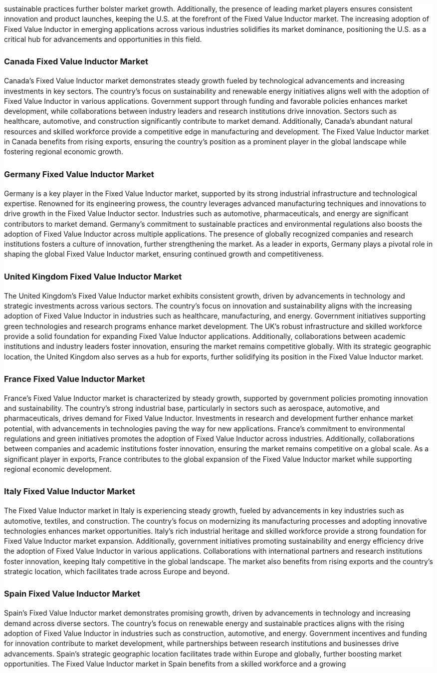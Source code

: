 sustainable practices further bolster market growth. Additionally, the presence of leading market players ensures consistent innovation and product launches, keeping the U.S. at the forefront of the Fixed Value Inductor market. The increasing adoption of Fixed Value Inductor in emerging applications across various industries solidifies its market dominance, positioning the U.S. as a critical hub for advancements and opportunities in this field.</p><h3>Canada Fixed Value Inductor Market</h3><p>Canada&rsquo;s Fixed Value Inductor market demonstrates steady growth fueled by technological advancements and increasing investments in key sectors. The country&rsquo;s focus on sustainability and renewable energy initiatives aligns well with the adoption of Fixed Value Inductor in various applications. Government support through funding and favorable policies enhances market development, while collaborations between industry leaders and research institutions drive innovation. Sectors such as healthcare, automotive, and construction significantly contribute to market demand. Additionally, Canada&rsquo;s abundant natural resources and skilled workforce provide a competitive edge in manufacturing and development. The Fixed Value Inductor market in Canada benefits from rising exports, ensuring the country&rsquo;s position as a prominent player in the global landscape while fostering regional economic growth.</p><h3>Germany Fixed Value Inductor Market</h3><p>Germany is a key player in the Fixed Value Inductor market, supported by its strong industrial infrastructure and technological expertise. Renowned for its engineering prowess, the country leverages advanced manufacturing techniques and innovations to drive growth in the Fixed Value Inductor sector. Industries such as automotive, pharmaceuticals, and energy are significant contributors to market demand. Germany&rsquo;s commitment to sustainable practices and environmental regulations also boosts the adoption of Fixed Value Inductor across multiple applications. The presence of globally recognized companies and research institutions fosters a culture of innovation, further strengthening the market. As a leader in exports, Germany plays a pivotal role in shaping the global Fixed Value Inductor market, ensuring continued growth and competitiveness.</p><h3>United Kingdom Fixed Value Inductor Market</h3><p>The United Kingdom&rsquo;s Fixed Value Inductor market exhibits consistent growth, driven by advancements in technology and strategic investments across various sectors. The country&rsquo;s focus on innovation and sustainability aligns with the increasing adoption of Fixed Value Inductor in industries such as healthcare, manufacturing, and energy. Government initiatives supporting green technologies and research programs enhance market development. The UK&rsquo;s robust infrastructure and skilled workforce provide a solid foundation for expanding Fixed Value Inductor applications. Additionally, collaborations between academic institutions and industry leaders foster innovation, ensuring the market remains competitive globally. With its strategic geographic location, the United Kingdom also serves as a hub for exports, further solidifying its position in the Fixed Value Inductor market.</p><h3>France Fixed Value Inductor Market</h3><p>France&rsquo;s Fixed Value Inductor market is characterized by steady growth, supported by government policies promoting innovation and sustainability. The country&rsquo;s strong industrial base, particularly in sectors such as aerospace, automotive, and pharmaceuticals, drives demand for Fixed Value Inductor. Investments in research and development further enhance market potential, with advancements in technologies paving the way for new applications. France&rsquo;s commitment to environmental regulations and green initiatives promotes the adoption of Fixed Value Inductor across industries. Additionally, collaborations between companies and academic institutions foster innovation, ensuring the market remains competitive on a global scale. As a significant player in exports, France contributes to the global expansion of the Fixed Value Inductor market while supporting regional economic development.</p><h3>Italy Fixed Value Inductor Market</h3><p>The Fixed Value Inductor market in Italy is experiencing steady growth, fueled by advancements in key industries such as automotive, textiles, and construction. The country&rsquo;s focus on modernizing its manufacturing processes and adopting innovative technologies enhances market opportunities. Italy&rsquo;s rich industrial heritage and skilled workforce provide a strong foundation for Fixed Value Inductor market expansion. Additionally, government initiatives promoting sustainability and energy efficiency drive the adoption of Fixed Value Inductor in various applications. Collaborations with international partners and research institutions foster innovation, keeping Italy competitive in the global landscape. The market also benefits from rising exports and the country&rsquo;s strategic location, which facilitates trade across Europe and beyond.</p><h3>Spain Fixed Value Inductor Market</h3><p>Spain&rsquo;s Fixed Value Inductor market demonstrates promising growth, driven by advancements in technology and increasing demand across diverse sectors. The country&rsquo;s focus on renewable energy and sustainable practices aligns with the rising adoption of Fixed Value Inductor in industries such as construction, automotive, and energy. Government incentives and funding for innovation contribute to market development, while partnerships between research institutions and businesses drive advancements. Spain&rsquo;s strategic geographic location facilitates trade within Europe and globally, further boosting market opportunities. The Fixed Value Inductor market in Spain benefits from a skilled workforce and a growing
